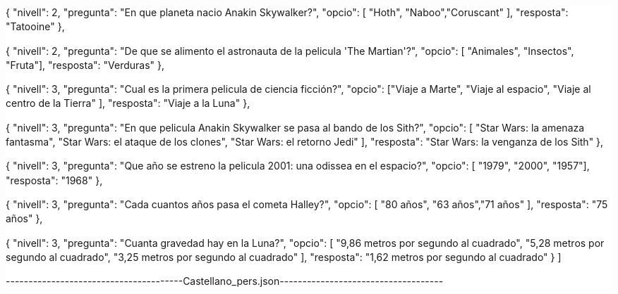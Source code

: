   {
    "nivell": 2,
    "pregunta": "En que planeta nacio Anakin Skywalker?",
    "opcio": [ "Hoth", "Naboo","Coruscant" ],
    "resposta": "Tatooine"
  },

  {
    "nivell": 2,
    "pregunta": "De que se alimento el astronauta de la pelicula 'The Martian'?",
    "opcio": [ "Animales", "Insectos", "Fruta"],
    "resposta": "Verduras"
  },

  {
    "nivell": 3,
    "pregunta": "Cual es la primera pelicula de ciencia ficción?",
    "opcio": ["Viaje a Marte", "Viaje al espacio", "Viaje al centro de la Tierra" ],
    "resposta": "Viaje a la Luna"
  },

  {
    "nivell": 3,
    "pregunta": "En que pelicula Anakin Skywalker se pasa al bando de los Sith?",
    "opcio": [ "Star Wars: la amenaza fantasma", "Star Wars: el ataque de los clones", "Star Wars: el retorno Jedi" ],
    "resposta": "Star Wars: la venganza de los Sith"
  },

  {
    "nivell": 3,
    "pregunta": "Que año se estreno la pelicula 2001: una odissea en el espacio?",
    "opcio": [ "1979", "2000", "1957"],
    "resposta": "1968"
  },

  {
    "nivell": 3,
    "pregunta": "Cada cuantos años pasa el cometa Halley?",
    "opcio": [ "80 años", "63 años","71 años" ],
    "resposta": "75 años"
  },

  {
    "nivell": 3,
    "pregunta": "Cuanta gravedad hay en la Luna?",
    "opcio": [ "9,86 metros por segundo al cuadrado", "5,28 metros por segundo al cuadrado", "3,25 metros por segundo al cuadrado" ],
    "resposta": "1,62 metros por segundo al cuadrado"
  }
]


---------------------------------------Castellano_pers.json------------------------------------
